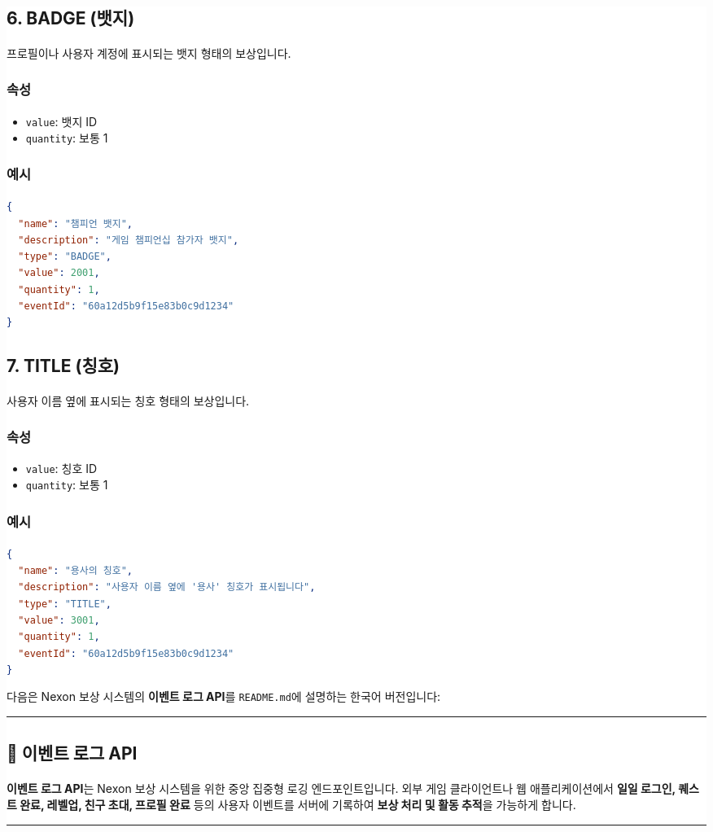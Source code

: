 ## 6. BADGE (뱃지)

프로필이나 사용자 계정에 표시되는 뱃지 형태의 보상입니다.

### 속성

- `value`: 뱃지 ID
- `quantity`: 보통 1

### 예시

```json
{
  "name": "챔피언 뱃지",
  "description": "게임 챔피언십 참가자 뱃지",
  "type": "BADGE",
  "value": 2001,
  "quantity": 1,
  "eventId": "60a12d5b9f15e83b0c9d1234"
}
```

## 7. TITLE (칭호)

사용자 이름 옆에 표시되는 칭호 형태의 보상입니다.

### 속성

- `value`: 칭호 ID
- `quantity`: 보통 1

### 예시

```json
{
  "name": "용사의 칭호",
  "description": "사용자 이름 옆에 '용사' 칭호가 표시됩니다",
  "type": "TITLE",
  "value": 3001,
  "quantity": 1,
  "eventId": "60a12d5b9f15e83b0c9d1234"
}
```

다음은 Nexon 보상 시스템의 **이벤트 로그 API**를 `README.md`에 설명하는 한국어 버전입니다:

---

## 📝 이벤트 로그 API

**이벤트 로그 API**는 Nexon 보상 시스템을 위한 중앙 집중형 로깅 엔드포인트입니다.
외부 게임 클라이언트나 웹 애플리케이션에서 **일일 로그인, 퀘스트 완료, 레벨업, 친구 초대, 프로필 완료** 등의 사용자 이벤트를 서버에 기록하여 **보상 처리 및 활동 추적**을 가능하게 합니다.

---